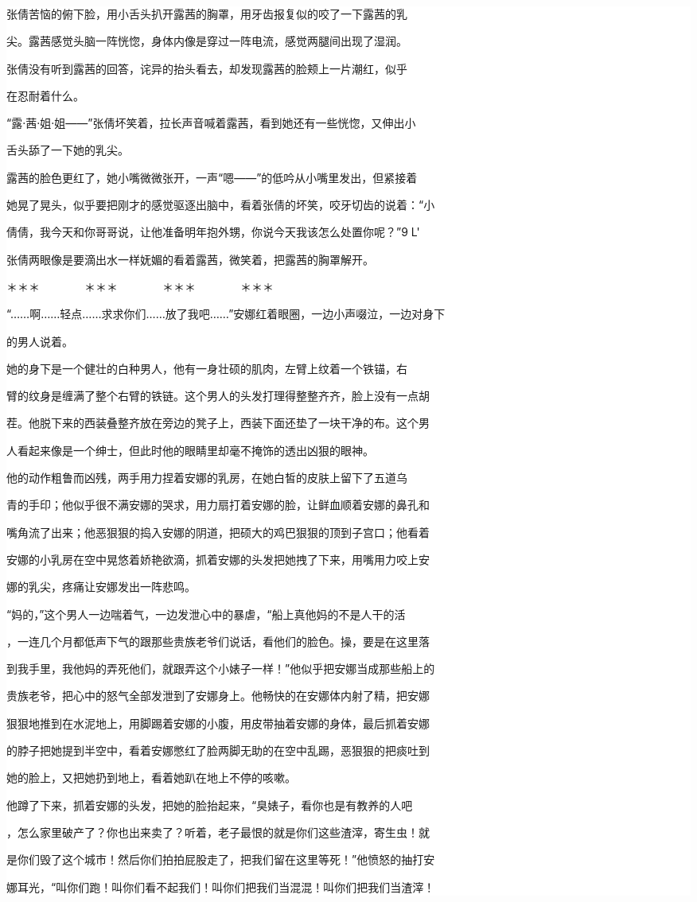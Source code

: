 张倩苦恼的俯下脸，用小舌头扒开露茜的胸罩，用牙齿报复似的咬了一下露茜的乳

尖。露茜感觉头脑一阵恍惚，身体内像是穿过一阵电流，感觉两腿间出现了湿润。

张倩没有听到露茜的回答，诧异的抬头看去，却发现露茜的脸颊上一片潮红，似乎

在忍耐着什么。

“露·茜·姐·姐——”张倩坏笑着，拉长声音喊着露茜，看到她还有一些恍惚，又伸出小

舌头舔了一下她的乳尖。

露茜的脸色更红了，她小嘴微微张开，一声“嗯——”的低吟从小嘴里发出，但紧接着

她晃了晃头，似乎要把刚才的感觉驱逐出脑中，看着张倩的坏笑，咬牙切齿的说着：“小

倩倩，我今天和你哥哥说，让他准备明年抱外甥，你说今天我该怎么处置你呢？”9 L'

张倩两眼像是要滴出水一样妩媚的看着露茜，微笑着，把露茜的胸罩解开。

＊＊＊　　　　＊＊＊　　　　＊＊＊　　　　＊＊＊

“……啊……轻点……求求你们……放了我吧……”安娜红着眼圈，一边小声啜泣，一边对身下

的男人说着。

她的身下是一个健壮的白种男人，他有一身壮硕的肌肉，左臂上纹着一个铁锚，右

臂的纹身是缠满了整个右臂的铁链。这个男人的头发打理得整整齐齐，脸上没有一点胡

茬。他脱下来的西装叠整齐放在旁边的凳子上，西装下面还垫了一块干净的布。这个男

人看起来像是一个绅士，但此时他的眼睛里却毫不掩饰的透出凶狠的眼神。

他的动作粗鲁而凶残，两手用力捏着安娜的乳房，在她白皙的皮肤上留下了五道乌

青的手印；他似乎很不满安娜的哭求，用力扇打着安娜的脸，让鲜血顺着安娜的鼻孔和

嘴角流了出来；他恶狠狠的捣入安娜的阴道，把硕大的鸡巴狠狠的顶到子宫口；他看着

安娜的小乳房在空中晃悠着娇艳欲滴，抓着安娜的头发把她拽了下来，用嘴用力咬上安

娜的乳尖，疼痛让安娜发出一阵悲鸣。

“妈的，”这个男人一边喘着气，一边发泄心中的暴虐，“船上真他妈的不是人干的活

，一连几个月都低声下气的跟那些贵族老爷们说话，看他们的脸色。操，要是在这里落

到我手里，我他妈的弄死他们，就跟弄这个小婊子一样！”他似乎把安娜当成那些船上的

贵族老爷，把心中的怒气全部发泄到了安娜身上。他畅快的在安娜体内射了精，把安娜

狠狠地推到在水泥地上，用脚踢着安娜的小腹，用皮带抽着安娜的身体，最后抓着安娜

的脖子把她提到半空中，看着安娜憋红了脸两脚无助的在空中乱踢，恶狠狠的把痰吐到

她的脸上，又把她扔到地上，看着她趴在地上不停的咳嗽。

他蹲了下来，抓着安娜的头发，把她的脸抬起来，“臭婊子，看你也是有教养的人吧

，怎么家里破产了？你也出来卖了？听着，老子最恨的就是你们这些渣滓，寄生虫！就

是你们毁了这个城市！然后你们拍拍屁股走了，把我们留在这里等死！”他愤怒的抽打安

娜耳光，“叫你们跑！叫你们看不起我们！叫你们把我们当混混！叫你们把我们当渣滓！
